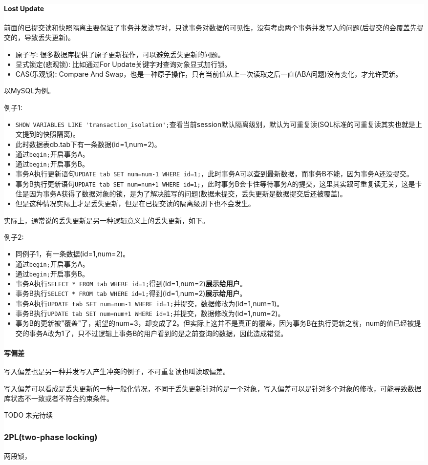 #### Lost Update

前面的已提交读和快照隔离主要保证了事务并发读写时，只读事务对数据的可见性，没有考虑两个事务并发写入的问题(后提交的会覆盖先提交的，导致丢失更新)。

- 原子写: 很多数据库提供了原子更新操作，可以避免丢失更新的问题。
- 显式锁定(悲观锁): 比如通过For Update关键字对查询对象显式加行锁。
- CAS(乐观锁): Compare And Swap，也是一种原子操作，只有当前值从上一次读取之后一直(ABA问题)没有变化，才允许更新。

以MySQL为例。

例子1:

- `SHOW VARIABLES LIKE 'transaction_isolation';`查看当前session默认隔离级别，默认为可重复读(SQL标准的可重复读其实也就是上文提到的快照隔离)。
- 此时数据表db.tab下有一条数据(id=1,num=2)。
- 通过`begin;`开启事务A。
- 通过`begin;`开启事务B。
- 事务A执行更新语句`UPDATE tab SET num=num-1 WHERE id=1;`，此时事务A可以查到最新数据，而事务B不能，因为事务A还没提交。
- 事务B执行更新语句`UPDATE tab SET num=num+1 WHERE id=1;`，此时事务B会卡住等待事务A的提交，这里其实跟可重复读无关，这是卡住是因为事务A获得了数据对象的锁，是为了解决脏写的问题(数据未提交，丢失更新是数据提交后还被覆盖)。
- 但是这种情况实际上才是丢失更新，但是在已提交读的隔离级别下也不会发生。

实际上，通常说的丢失更新是另一种逻辑意义上的丢失更新，如下。

例子2:

- 同例子1，有一条数据(id=1,num=2)。
- 通过`begin;`开启事务A。
- 通过`begin;`开启事务B。
- 事务A执行`SELECT * FROM tab WHERE id=1;`得到(id=1,num=2)**展示给用户**。
- 事务B执行`SELECT * FROM tab WHERE id=1;`得到(id=1,num=2)**展示给用户**。
- 事务A执行`UPDATE tab SET num=num-1 WHERE id=1;`并提交，数据修改为(id=1,num=1)。
- 事务B执行`UPDATE tab SET num=num+1 WHERE id=1;`并提交，数据修改为(id=1,num=2)。
- 事务B的更新被"覆盖"了，期望的num=3，却变成了2。但实际上这并不是真正的覆盖，因为事务B在执行更新之前，num的值已经被提交的事务A改为1了，只不过逻辑上事务B的用户看到的是之前查询的数据，因此造成错觉。

#### 写偏差

写入偏差也是另一种并发写入产生冲突的例子，不可重复读也叫读取偏差。

写入偏差可以看成是丢失更新的一种一般化情况，不同于丢失更新针对的是一个对象，写入偏差可以是针对多个对象的修改，可能导致数据库状态不一致或者不符合约束条件。

TODO 未完待续

### 2PL(two-phase locking)

两段锁，